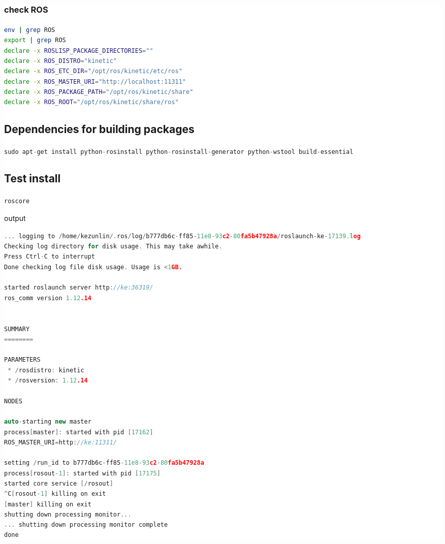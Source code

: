 ### check ROS



```bash
env | grep ROS
export | grep ROS
declare -x ROSLISP_PACKAGE_DIRECTORIES=""
declare -x ROS_DISTRO="kinetic"
declare -x ROS_ETC_DIR="/opt/ros/kinetic/etc/ros"
declare -x ROS_MASTER_URI="http://localhost:11311"
declare -x ROS_PACKAGE_PATH="/opt/ros/kinetic/share"
declare -x ROS_ROOT="/opt/ros/kinetic/share/ros"
```

## Dependencies for building packages



```csharp
sudo apt-get install python-rosinstall python-rosinstall-generator python-wstool build-essential
```

## Test install



```undefined
roscore
```

output



```cpp
... logging to /home/kezunlin/.ros/log/b777db6c-ff85-11e8-93c2-80fa5b47928a/roslaunch-ke-17139.log
Checking log directory for disk usage. This may take awhile.
Press Ctrl-C to interrupt
Done checking log file disk usage. Usage is <1GB.

started roslaunch server http://ke:36319/
ros_comm version 1.12.14


SUMMARY
========

PARAMETERS
 * /rosdistro: kinetic
 * /rosversion: 1.12.14

NODES

auto-starting new master
process[master]: started with pid [17162]
ROS_MASTER_URI=http://ke:11311/

setting /run_id to b777db6c-ff85-11e8-93c2-80fa5b47928a
process[rosout-1]: started with pid [17175]
started core service [/rosout]
^C[rosout-1] killing on exit
[master] killing on exit
shutting down processing monitor...
... shutting down processing monitor complete
done
```
